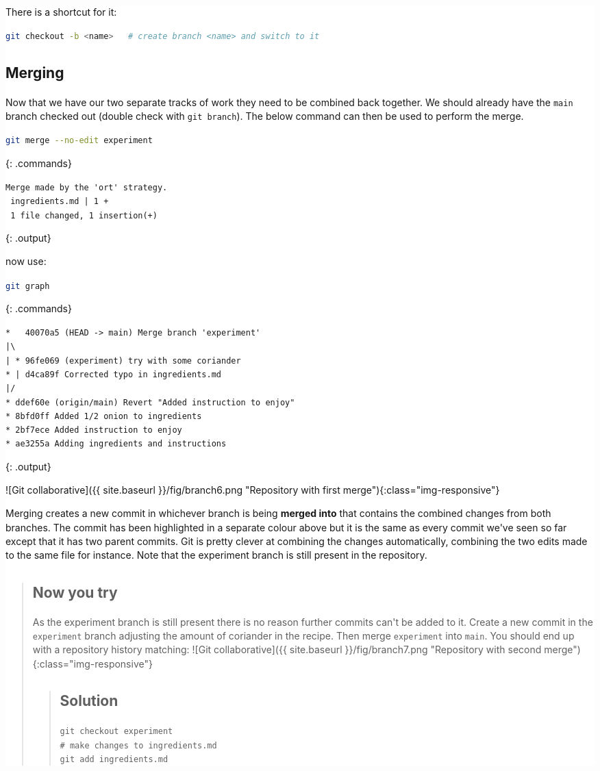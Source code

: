 There is a shortcut for it:

```sh
git checkout -b <name>   # create branch <name> and switch to it
```

## Merging

Now that we have our two separate tracks of work they need to be combined back
together. We should already have the `main` branch checked out (double check
with `git branch`). The below command can then be used to perform the merge.

```sh
git merge --no-edit experiment
```
{: .commands}
```
Merge made by the 'ort' strategy.
 ingredients.md | 1 +
 1 file changed, 1 insertion(+)
```
{: .output}

now use:

```sh
git graph
```
{: .commands}
```
*   40070a5 (HEAD -> main) Merge branch 'experiment'
|\
| * 96fe069 (experiment) try with some coriander
* | d4ca89f Corrected typo in ingredients.md
|/
* ddef60e (origin/main) Revert "Added instruction to enjoy"
* 8bfd0ff Added 1/2 onion to ingredients
* 2bf7ece Added instruction to enjoy
* ae3255a Adding ingredients and instructions
```
{: .output}

![Git collaborative]({{ site.baseurl }}/fig/branch6.png
"Repository with first merge"){:class="img-responsive"}

Merging creates a new commit in whichever branch is being **merged into** that
contains the combined changes from both branches. The commit has been
highlighted in a separate colour above but it is the same as every commit we've
seen so far except that it has two parent commits. Git is pretty clever at
combining the changes automatically, combining the two edits made to the same
file for instance. Note that the experiment branch is still present in the
repository.

> ## Now you try
>
> As the experiment branch is still present there is no reason further commits
> can't be added to it. Create a new commit in the `experiment` branch adjusting
> the amount of coriander in the recipe. Then merge `experiment` into `main`.
> You should end up with a repository history matching: ![Git
> collaborative]({{ site.baseurl }}/fig/branch7.png "Repository with second
> merge"){:class="img-responsive"}
>
> > ## Solution
> >
> > ```
> > git checkout experiment
> > # make changes to ingredients.md
> > git add ingredients.md